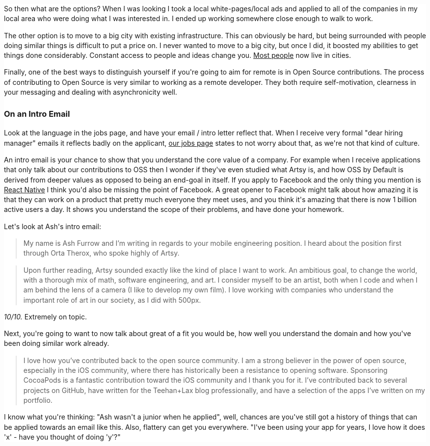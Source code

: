 So then what are the options? When I was looking I took a local white-pages/local ads and applied to all of the companies in my local area who were doing what I was interested in. I ended up working somewhere close enough to walk to work.

The other option is to move to a big city with existing infrastructure. This can obviously be hard, but being surrounded with people doing similar things is difficult to put a price on. I never wanted to move to a big city, but once I did, it boosted my abilities to get things done considerably. Constant access to people and ideas change you. [Most people][17] now live in cities.

Finally, one of the best ways to distinguish yourself if you're going to aim for remote is in Open Source contributions. The process of contributing to Open Source is very similar to working as a remote developer. They both require self-motivation, clearness in your messaging and dealing with asynchronicity well.

### On an Intro Email

Look at the language in the jobs page, and have your email / intro letter reflect that. When I receive very formal "dear hiring manager" emails it reflects badly on the applicant, [our jobs page][18] states to not worry about that, as we're not that kind of culture.

An intro email is your chance to show that you understand the core value of a company. For example when I receive applications that only talk about our contributions to OSS then I wonder if they've even studied what Artsy is, and how OSS by Default is derived from deeper values as opposed to being an end-goal in itself. If you apply to Facebook and the only thing you mention is [React Native][19] I think you'd also be missing the point of Facebook. A great opener to Facebook might talk about how amazing it is that they can work on a product that pretty much everyone they meet uses, and you think it's amazing that there is now 1 billion active users a day. It shows you understand the scope of their problems, and have done your homework.

Let's look at Ash's intro email:

> My name is Ash Furrow and I’m writing in regards to your mobile engineering position. I heard about the position first through Orta Therox, who spoke highly of Artsy.

> Upon further reading, Artsy sounded exactly like the kind of place I want to work. An ambitious goal, to change the world, with a thorough mix of math, software engineering, and art. I consider myself to be an artist, both when I code and when I am behind the lens of a camera (I like to develop my own film). I love working with companies who understand the important role of art in our society, as I did with 500px.

_10/10._ Extremely on topic.

Next, you're going to want to now talk about great of a fit you would be, how well you understand the domain and how you've been doing similar work already.

> I love how you’ve contributed back to the open source community. I am a strong believer in the power of open source, especially in the iOS community, where there has historically been a resistance to opening software. Sponsoring CocoaPods is a fantastic contribution toward the iOS community and I thank you for it. I’ve contributed back to several projects on GitHub, have written for the Teehan+Lax blog professionally, and have a selection of the apps I’ve written on my portfolio.

I know what you're thinking: "Ash wasn't a junior when he applied", well, chances are you've still got a history of things that can be applied towards an email like this. Also, flattery can get you everywhere. "I've been using your app for years, I love how it does 'x' - have you thought of doing 'y'?"


[1]:	http://programmers.stackexchange.com/questions/14914/whats-the-difference-between-entry-level-jr-sr-developers
[2]:	https://ashfurrow.com/blog/you-never-arrive/
[3]:	http://dbgrandi.github.io/minimum_viable_programmer/
[4]:	http://stackoverflow.com/jobs
[5]:	https://www.natashatherobot.com/swift-jobs/
[6]:	http://jobs.coreint.org
[7]:	https://www.apple.com/jobs/us/
[8]:	https://twitter.com/xcodejobs
[9]:	http://www.cocoabuilder.com/archive/cocoa/174142-ann-cocoadev-jobs-board.html
[10]:	https://angel.co/artsy
[11]:	https://www.glassdoor.co.uk/Job/Artsy-Jobs-E793485.htm
[12]:	https://www.theladders.com
[13]:	https://www.linkedin.com
[14]:	http://hired.com
[15]:	https://weworkremotely.com
[16]:	https://booleancubes.tumblr.com/post/137057622039/the-networking-with-awesome-strangers-checklist
[17]:	http://www.gizmag.com/go/7613/
[18]:	https://www.artsy.net/article/artsy-jobs-mobile-engineer
[19]:	http://facebook.github.io/react-native/
[20]:	https://en.wikipedia.org/wiki/Rosalind_E._Krauss
[21]:	https://en.wikipedia.org/wiki/Enumeration
[22]:	http://www.diffen.com/difference/Curriculum_Vitae_vs_R%C3%A9sum%C3%A9
[23]:	/images/2016-01-30-iOS-Junior-Interviews/2007-144.jpg
[24]:	/images/2016-01-30-iOS-Junior-Interviews/2008-general-144.jpg
[25]:	/images/2016-01-30-iOS-Junior-Interviews/2008-programming-144.jpg
[26]:	/images/2016-01-30-iOS-Junior-Interviews/2010-144.jpg
[27]:	/images/2016-01-30-iOS-Junior-Interviews/2015-144.jpg
[28]:	http://orta.io
[29]:	https://ashfurrow.com/portfolio/
[30]:	http://www.raywenderlich.com/54029/ios-developer-resume-examples
[31]:	https://rooting-for-you.cenedella.com/8-minute-resume-my-guide-to-writing-your-resume-effectively-3b0b117d94a#.ouqnzegkh
[32]:	https://artsy.github.io/blog/2015/08/10/peer-lab/
[33]:	https://github.com/CameronBanga/iOS-Developer-and-Designer-Interview-Questions
[34]:	http://www.raywenderlich.com/53962/ios-interview-questions
[35]:	http://www.geekinterview.com/Interview-Questions/iOS
[36]:	http://way2ios.com/development/ios-development-2/ios-interview-questions-with-answers/
[37]:	http://www.toptal.com/ios/interview-questions
[38]:	http://answers.google.com/answers/threadview/id/141243.html
[39]:	http://www.crackingthecodinginterview.com
[40]:	http://geekfeminism.wikia.com/wiki/Impostor_syndrome
[41]:	https://medium.com/@aliciatweet/overcoming-impostor-syndrome-bdae04e46ec5#.ilrvfqjow
[42]:	http://www.careercup.com/interview
[43]:	http://macoscope.com/blog/so-you-have-a-technical-interview-at-macoscope/
[44]:	http://www.google.com/about/careers/lifeatgoogle/hiringprocess/
[45]:	https://en.wikipedia.org/wiki/T-shaped_skills
[46]:	https://www.theladders.com/career-newsletters/its-not-about-me-its-about-you-the-21-questions-you-need-to-ask-in-a-job-interview-june-2014
[47]:	https://medium.com/@jon.lazar/my-approach-to-learning-ios-fccf943aead#.ei4yvc38k
[48]:	https://www.zamiang.com/posts/post/2015/07/05/learning-from-artsy-how-to-hire-awesome-engineers/
[49]:	https://github.com/jlevy/og-equity-compensation
[50]:	http://jvns.ca/blog/2015/12/30/do-the-math-on-your-stock-options/
[51]:	https://en.wikipedia.org/wiki/Gender_pay_gap_in_the_United_States#Negotiating_salaries
[52]:	https://github.com/artsy/artsy.github.io/pull/205#discussion_r51386447
[53]:	https://realm.io/news/altconf-orta-therox-being-nice-in-open-source/
[54]:	http://jekyllrb.com
[55]:	https://middlemanapp.com
[56]:	http://gohugo.io
[57]:	https://twitter.com/orta/status/13912101
[58]:	http://blog.leif.me/2013/11/how-software-developers-use-twitter/
[59]:	https://twitter.com/orta
[60]:	http://code.dblock.org/2011/07/14/github-is-your-new-resume.html
[61]:	https://ma.tt/2016/02/getting-a-job-after-coding-bootcamp/
[62]:	https://github.com/alloy/lowdown/pull/8
[63]:	https://github.com/supermarin/ObjectiveSugar/pull/20
[64]:	http://artsy.github.io/blog/2016/01/28/being-a-good-open-source-citizen/
[65]:	https://speakerdeck.com/orta/contributing-to-open-source-doesnt-require-changing-the-world
[66]:	http://geekfeminism.wikia.com/wiki/Male_Programmer_Privilege_Checklist
[67]:	http://blog.testdouble.com/posts/2014-12-02-the-social-coding-contract.html
[68]:	http://blog.testdouble.com/posts/2016-01-25-an-empathetic-guide-to-git-conflicts.html
[69]:	http://blog.testdouble.com/posts/2015-06-08-finding-joy-at-work.html
[70]:	http://artsy.github.io/blog/2016/01/13/OSS-Expectations/
[71]:	http://artsy.github.io/blog/2016/01/28/being-a-good-open-source-citizen/
[72]:	http://artsy.github.io/blog/2016/01/14/eidolon-code-review/
[73]:	http://artsy.github.io/blog/2015/11/05/Emergence-Code-Review/
[74]:	http://artsy.github.io/blog/2015/09/01/Cocoa-Architecture-Dropped-Design-Patterns/
[75]:	http://artsy.github.io/blog/2015/07/06/how-to-write-unit-tests-like-a-brood-parasite/
[76]:	http://artsy.github.io/blog/2015/04/03/artsy-engineering-compensation-framework/
[77]:	http://artsy.github.io/blog/2015/03/31/the-culture-of-openness-artsy-mobile/
[78]:	http://artsy.github.io/blog/2014/06/17/building-the-xcode-plugin-snapshots/
[79]:	https://artsy.github.io/blog/2015/09/24/mvvm-in-swift/